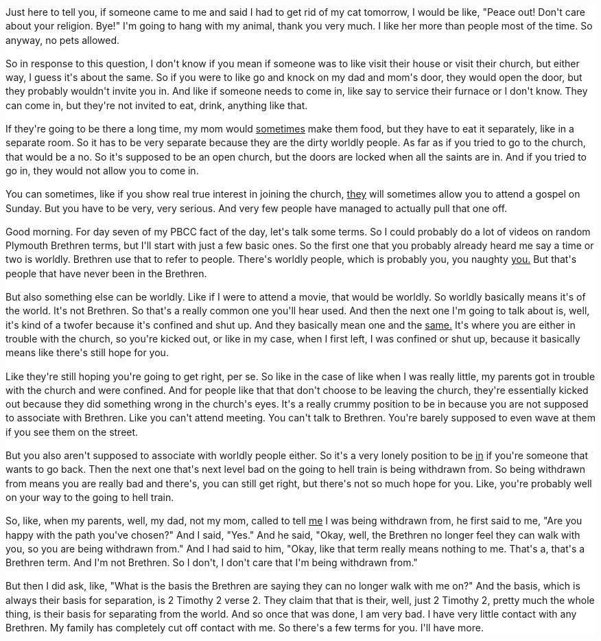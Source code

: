 Just here to tell you, if someone came to me and said I had to get rid of my cat tomorrow, I would be like, "Peace out\! Don't care about your religion. Bye\!" I'm going to hang with my animal, thank you very much. I like her more than people most of the time. So anyway, no pets allowed.

So in response to this question, I don't know if you mean if someone was to like visit their house or visit their church, but either way, I guess it's about the same. So if you were to like go and knock on my dad and mom's door, they would open the door, but they probably wouldn't invite you in. And like if someone needs to come in, like say to service their furnace or I don't know. They can come in, but they're not invited to eat, drink, anything like that.

If they're going to be there a long time, my mom would [sometimes](https://www.youtube.com/watch?v=s_Ko0IM3s28&t=2465s) make them food, but they have to eat it separately, like in a separate room. So it has to be very separate because they are the dirty worldly people. As far as if you tried to go to the church, that would be a no. So it's supposed to be an open church, but the doors are locked when all the saints are in. And if you tried to go in, they would not allow you to come in.

You can sometimes, like if you show real true interest in joining the church, [they](https://www.youtube.com/watch?v=s_Ko0IM3s28&t=2496s) will sometimes allow you to attend a gospel on Sunday. But you have to be very, very serious. And very few people have managed to actually pull that one off.

Good morning. For day seven of my PBCC fact of the day, let's talk some terms. So I could probably do a lot of videos on random Plymouth Brethren terms, but I'll start with just a few basic ones. So the first one that you probably already heard me say a time or two is worldly. Brethren use that to refer to people. There's worldly people, which is probably you, you naughty [you.](https://www.youtube.com/watch?v=s_Ko0IM3s28&t=2538s) But that's people that have never been in the Brethren.

But also something else can be worldly. Like if I were to attend a movie, that would be worldly. So worldly basically means it's of the world. It's not Brethren. So that's a really common one you'll hear used. And then the next one I'm going to talk about is, well, it's kind of a twofer because it's confined and shut up. And they basically mean one and the [same.](https://www.youtube.com/watch?v=s_Ko0IM3s28&t=2569s) It's where you are either in trouble with the church, so you're kicked out, or like in my case, when I first left, I was confined or shut up, because it basically means like there's still hope for you.

Like they're still hoping you're going to get right, per se. So like in the case of like when I was really little, my parents got in trouble with the church and were confined. And for people like that that don't choose to be leaving the church, they're essentially kicked out because they did something wrong in the church's eyes. It's a really crummy position to be in because you are not supposed to associate with Brethren. Like you can't attend meeting. You can't talk to Brethren. You're barely supposed to even wave at them if you see them on the street.

But you also aren't supposed to associate with worldly people either. So it's a very lonely position to be [in](https://www.youtube.com/watch?v=s_Ko0IM3s28&t=2627s) if you're someone that wants to go back. Then the next one that's next level bad on the going to hell train is being withdrawn from. So being withdrawn from means you are really bad and there's, you can still get right, but there's not so much hope for you. Like, you're probably well on your way to the going to hell train.

So, like, when my parents, well, my dad, not my mom, called to tell [me](https://www.youtube.com/watch?v=s_Ko0IM3s28&t=2662s) I was being withdrawn from, he first said to me, "Are you happy with the path you've chosen?" And I said, "Yes." And he said, "Okay, well, the Brethren no longer feel they can walk with you, so you are being withdrawn from." And I had said to him, "Okay, like that term really means nothing to me. That's a, that's a Brethren term. And I'm not Brethren. So I don't, I don't care that I'm being withdrawn from."

But then I did ask, like, "What is the basis the Brethren are saying they can no longer walk with me on?" And the basis, which is always their basis for separation, is 2 Timothy 2 verse 2\. They claim that that is their, well, just 2 Timothy 2, pretty much the whole thing, is their basis for separating from the world. And so once that was done, I am very bad. I have very little contact with any Brethren. My family has completely cut off contact with me. So there's a few terms for you. I'll have more.

